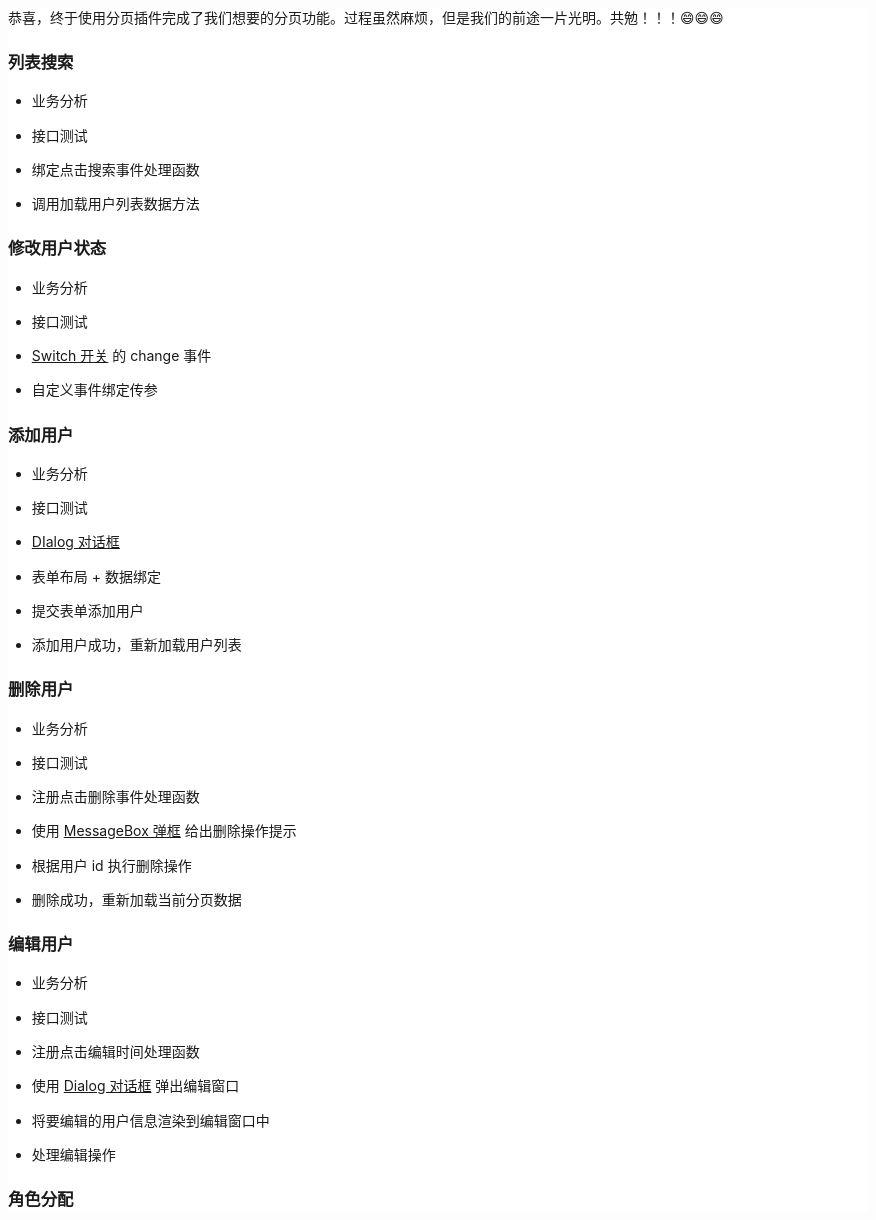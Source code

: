 

恭喜，终于使用分页插件完成了我们想要的分页功能。过程虽然麻烦，但是我们的前途一片光明。共勉！！！:smile::smile::smile:

### 列表搜索

- 业务分析
- 接口测试


- 绑定点击搜索事件处理函数
- 调用加载用户列表数据方法

### 修改用户状态

- 业务分析


- 接口测试


- [Switch 开关](http://element-cn.eleme.io/#/zh-CN/component/switch) 的 change 事件
- 自定义事件绑定传参

### 添加用户

- 业务分析


- 接口测试
- [DIalog 对话框](http://element-cn.eleme.io/#/zh-CN/component/dialog)
- 表单布局 + 数据绑定
- 提交表单添加用户
- 添加用户成功，重新加载用户列表

### 删除用户

- 业务分析


- 接口测试
- 注册点击删除事件处理函数
- 使用 [MessageBox 弹框](http://element-cn.eleme.io/#/zh-CN/component/message-box) 给出删除操作提示
- 根据用户 id 执行删除操作
- 删除成功，重新加载当前分页数据

### 编辑用户

- 业务分析


- 接口测试
- 注册点击编辑时间处理函数
- 使用 [Dialog 对话框](http://element-cn.eleme.io/#/zh-CN/component/dialog) 弹出编辑窗口
- 将要编辑的用户信息渲染到编辑窗口中
- 处理编辑操作

### 角色分配
